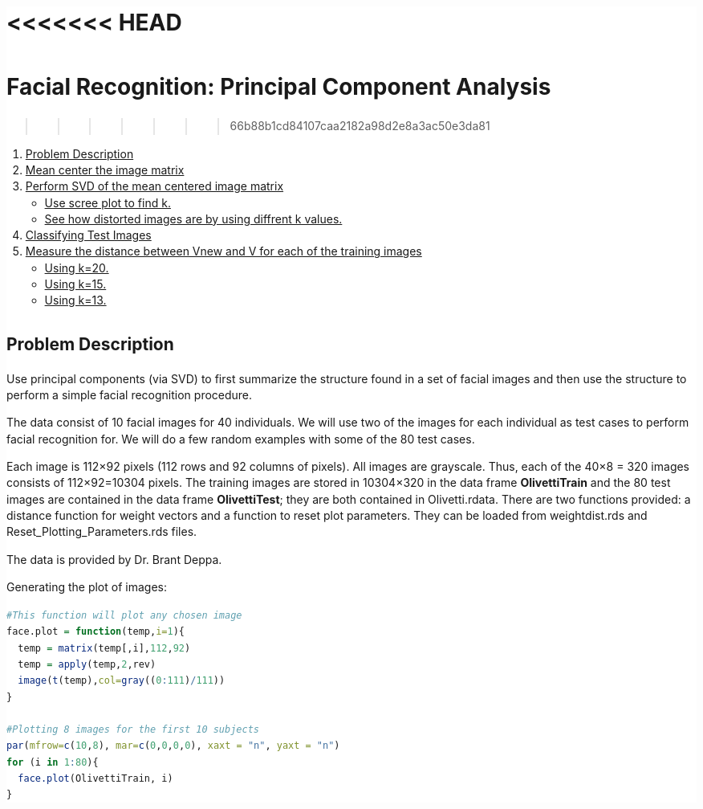 <<<<<<< HEAD
=======
# Facial Recognition: Principal Component Analysis

>>>>>>> 66b88b1cd84107caa2182a98d2e8a3ac50e3da81
1.  [Problem Description](#problem-description)
2.  [Mean center the image matrix](#mean-center-the-image-matrix)
3.  [Perform SVD of the mean centered image
    matrix](#perform-svd-of-the-mean-centered-image-matrix)
    -   [Use scree plot to find k.](#use-scree-plot-to-find-k.)
    -   [See how distorted images are by using diffrent k
        values.](#see-how-distorted-images-are-by-using-diffrent-k-values.)
4.  [Classifying Test Images](#classifying-test-images)
5.  [Measure the distance between Vnew and V for each of the training
    images](#measure-the-distance-between-vnew-and-v-for-each-of-the-training-images)
    -   [Using k=20.](#using-k20.)
    -   [Using k=15.](#using-k15.)
    -   [Using k=13.](#using-k13.)

Problem Description
-------------------

Use principal components (via SVD) to first summarize the structure
found in a set of facial images and then use the structure to perform a
simple facial recognition procedure.

The data consist of 10 facial images for 40 individuals. We will use two
of the images for each individual as test cases to perform facial
recognition for. We will do a few random examples with some of the 80
test cases.

Each image is 112×92 pixels (112 rows and 92 columns of pixels). All
images are grayscale. Thus, each of the 40×8 = 320 images consists of
112×92=10304 pixels. The training images are stored in 10304×320 in the
data frame <b>OlivettiTrain</b> and the 80 test images are contained in
the data frame <b>OlivettiTest</b>; they are both contained in
Olivetti.rdata. There are two functions provided: a distance function
for weight vectors and a function to reset plot parameters. They can be
loaded from weightdist.rds and Reset\_Plotting\_Parameters.rds files.

The data is provided by Dr. Brant Deppa.

Generating the plot of images:

``` r
#This function will plot any chosen image
face.plot = function(temp,i=1){
  temp = matrix(temp[,i],112,92)
  temp = apply(temp,2,rev)
  image(t(temp),col=gray((0:111)/111))
}

#Plotting 8 images for the first 10 subjects
par(mfrow=c(10,8), mar=c(0,0,0,0), xaxt = "n", yaxt = "n")
for (i in 1:80){
  face.plot(OlivettiTrain, i)
}
```
